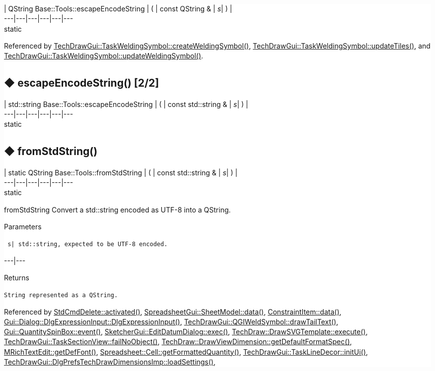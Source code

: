 | QString Base::Tools::escapeEncodeString  | ( | const QString & | _s_| ) |   
---|---|---|---|---|---  
static  
  
Referenced by
[TechDrawGui::TaskWeldingSymbol::createWeldingSymbol()](../../db/d62/classTechDrawGui_1_1TaskWeldingSymbol.html#a687a7f75b421ef414ad8e8ae46dc7889),
[TechDrawGui::TaskWeldingSymbol::updateTiles()](../../db/d62/classTechDrawGui_1_1TaskWeldingSymbol.html#aac480071122ff57d72a8cba865b1c94c),
and
[TechDrawGui::TaskWeldingSymbol::updateWeldingSymbol()](../../db/d62/classTechDrawGui_1_1TaskWeldingSymbol.html#ae2c10ae5d73a0018daaa7b088b67fdf9).

## ◆ escapeEncodeString() [2/2]

| std::string Base::Tools::escapeEncodeString  | ( | const std::string & | _s_| ) |   
---|---|---|---|---|---  
static  
  
## ◆ fromStdString()

| static QString Base::Tools::fromStdString  | ( | const std::string & | _s_| ) |   
---|---|---|---|---|---  
static  
  
fromStdString Convert a std::string encoded as UTF-8 into a QString.

Parameters

     s| std::string, expected to be UTF-8 encoded.   
---|---  
  
Returns

    String represented as a QString. 

Referenced by
[StdCmdDelete::activated()](../../da/dc8/classStdCmdDelete.html#a120710ae4a8c0f26451596002a176ee7),
[SpreadsheetGui::SheetModel::data()](../../d0/d8b/classSpreadsheetGui_1_1SheetModel.html#aff7232e483f3a56defe5f6f574ac940b),
[ConstraintItem::data()](../../d3/d0f/classConstraintItem.html#a58e0ecc1824934b77e25bc0b319b6c51),
[Gui::Dialog::DlgExpressionInput::DlgExpressionInput()](../../d5/d26/classGui_1_1Dialog_1_1DlgExpressionInput.html#aa41178b425873712e0c599430c5e79b8),
[TechDrawGui::QGIWeldSymbol::drawTailText()](../../da/dcd/classTechDrawGui_1_1QGIWeldSymbol.html#ade5f6fb54a953f66e157e6d363160707),
[Gui::QuantitySpinBox::event()](../../d6/d3e/classGui_1_1QuantitySpinBox.html#a1c2ffac01c0b7934971b71bb2af3275f),
[SketcherGui::EditDatumDialog::exec()](../../d6/d55/classSketcherGui_1_1EditDatumDialog.html#ae2acb3ba391ab2b817662e85aa8134fd),
[TechDraw::DrawSVGTemplate::execute()](../../d4/ddb/classTechDraw_1_1DrawSVGTemplate.html#a2fc830b1c295c6c929676310ce001625),
[TechDrawGui::TaskSectionView::failNoObject()](../../d4/d65/classTechDrawGui_1_1TaskSectionView.html#abc37bd6db173d7e9619a35d5011e7d3b),
[TechDraw::DrawViewDimension::getDefaultFormatSpec()](../../d8/d89/classTechDraw_1_1DrawViewDimension.html#ae6868b300206d4acd693965dbf059bc5),
[MRichTextEdit::getDefFont()](../../d0/d27/classMRichTextEdit.html#a5ba9fdff928fa6b6d3e285947b78d863),
[Spreadsheet::Cell::getFormattedQuantity()](../../d5/d22/classSpreadsheet_1_1Cell.html#a66a4fb5ffaa93232823dfbe49833ab7b),
[TechDrawGui::TaskLineDecor::initUi()](../../d5/d87/classTechDrawGui_1_1TaskLineDecor.html#a58ab677c87cd4089a322fc2bc523b570),
[TechDrawGui::DlgPrefsTechDrawDimensionsImp::loadSettings()](../../d7/d7d/classTechDrawGui_1_1DlgPrefsTechDrawDimensionsImp.html#adfec19e74cf7fbe819110206438ec740),